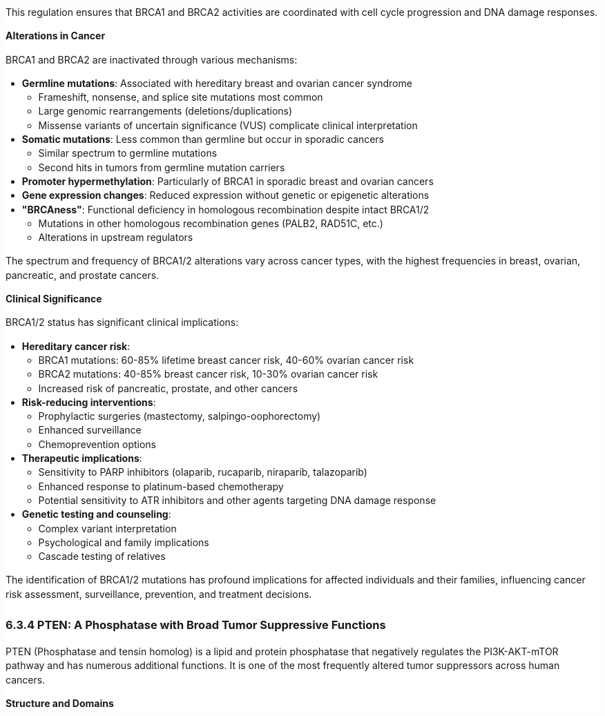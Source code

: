 This regulation ensures that BRCA1 and BRCA2 activities are coordinated with cell cycle progression and DNA damage responses.

**Alterations in Cancer**

BRCA1 and BRCA2 are inactivated through various mechanisms:

- **Germline mutations**: Associated with hereditary breast and ovarian cancer syndrome
  - Frameshift, nonsense, and splice site mutations most common
  - Large genomic rearrangements (deletions/duplications)
  - Missense variants of uncertain significance (VUS) complicate clinical interpretation
- **Somatic mutations**: Less common than germline but occur in sporadic cancers
  - Similar spectrum to germline mutations
  - Second hits in tumors from germline mutation carriers
- **Promoter hypermethylation**: Particularly of BRCA1 in sporadic breast and ovarian cancers
- **Gene expression changes**: Reduced expression without genetic or epigenetic alterations
- **"BRCAness"**: Functional deficiency in homologous recombination despite intact BRCA1/2
  - Mutations in other homologous recombination genes (PALB2, RAD51C, etc.)
  - Alterations in upstream regulators

The spectrum and frequency of BRCA1/2 alterations vary across cancer types, with the highest frequencies in breast, ovarian, pancreatic, and prostate cancers.

**Clinical Significance**

BRCA1/2 status has significant clinical implications:

- **Hereditary cancer risk**:
  - BRCA1 mutations: 60-85% lifetime breast cancer risk, 40-60% ovarian cancer risk
  - BRCA2 mutations: 40-85% breast cancer risk, 10-30% ovarian cancer risk
  - Increased risk of pancreatic, prostate, and other cancers
- **Risk-reducing interventions**:
  - Prophylactic surgeries (mastectomy, salpingo-oophorectomy)
  - Enhanced surveillance
  - Chemoprevention options
- **Therapeutic implications**:
  - Sensitivity to PARP inhibitors (olaparib, rucaparib, niraparib, talazoparib)
  - Enhanced response to platinum-based chemotherapy
  - Potential sensitivity to ATR inhibitors and other agents targeting DNA damage response
- **Genetic testing and counseling**:
  - Complex variant interpretation
  - Psychological and family implications
  - Cascade testing of relatives

The identification of BRCA1/2 mutations has profound implications for affected individuals and their families, influencing cancer risk assessment, surveillance, prevention, and treatment decisions.

### 6.3.4 PTEN: A Phosphatase with Broad Tumor Suppressive Functions

PTEN (Phosphatase and tensin homolog) is a lipid and protein phosphatase that negatively regulates the PI3K-AKT-mTOR pathway and has numerous additional functions. It is one of the most frequently altered tumor suppressors across human cancers.

**Structure and Domains**
